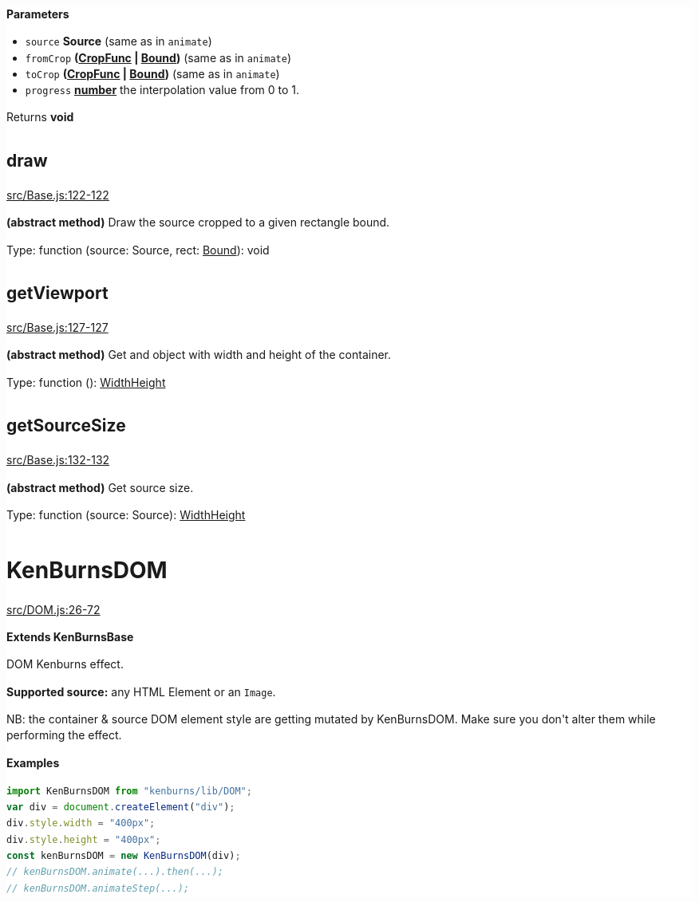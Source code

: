 **Parameters**

-   `source` **Source** (same as in `animate`)
-   `fromCrop` **([CropFunc](#cropfunc) \| [Bound](#bound))** (same as in `animate`)
-   `toCrop` **([CropFunc](#cropfunc) \| [Bound](#bound))** (same as in `animate`)
-   `progress` **[number](https://developer.mozilla.org/en-US/docs/Web/JavaScript/Reference/Global_Objects/Number)** the interpolation value from 0 to 1.

Returns **void** 

## draw

[src/Base.js:122-122](https://github.com/gre/kenburns/blob/2e5ccf16bad431e68181dacc6f366bb7208ef843/src/Base.js#L122-L122 "Source code on GitHub")

**(abstract method)** Draw the source cropped to a given rectangle bound.

Type: function (source: Source, rect: [Bound](#bound)): void

## getViewport

[src/Base.js:127-127](https://github.com/gre/kenburns/blob/2e5ccf16bad431e68181dacc6f366bb7208ef843/src/Base.js#L127-L127 "Source code on GitHub")

**(abstract method)** Get and object with width and height of the container.

Type: function (): [WidthHeight](#widthheight)

## getSourceSize

[src/Base.js:132-132](https://github.com/gre/kenburns/blob/2e5ccf16bad431e68181dacc6f366bb7208ef843/src/Base.js#L132-L132 "Source code on GitHub")

**(abstract method)** Get source size.

Type: function (source: Source): [WidthHeight](#widthheight)

# KenBurnsDOM

[src/DOM.js:26-72](https://github.com/gre/kenburns/blob/2e5ccf16bad431e68181dacc6f366bb7208ef843/src/DOM.js#L26-L72 "Source code on GitHub")

**Extends KenBurnsBase**

DOM Kenburns effect.

**Supported source:** any HTML Element or an `Image`.

NB: the container & source DOM element style are getting mutated by KenBurnsDOM. Make sure you don't alter them while performing the effect.

**Examples**

```javascript
import KenBurnsDOM from "kenburns/lib/DOM";
var div = document.createElement("div");
div.style.width = "400px";
div.style.height = "400px";
const kenBurnsDOM = new KenBurnsDOM(div);
// kenBurnsDOM.animate(...).then(...);
// kenBurnsDOM.animateStep(...);
```

